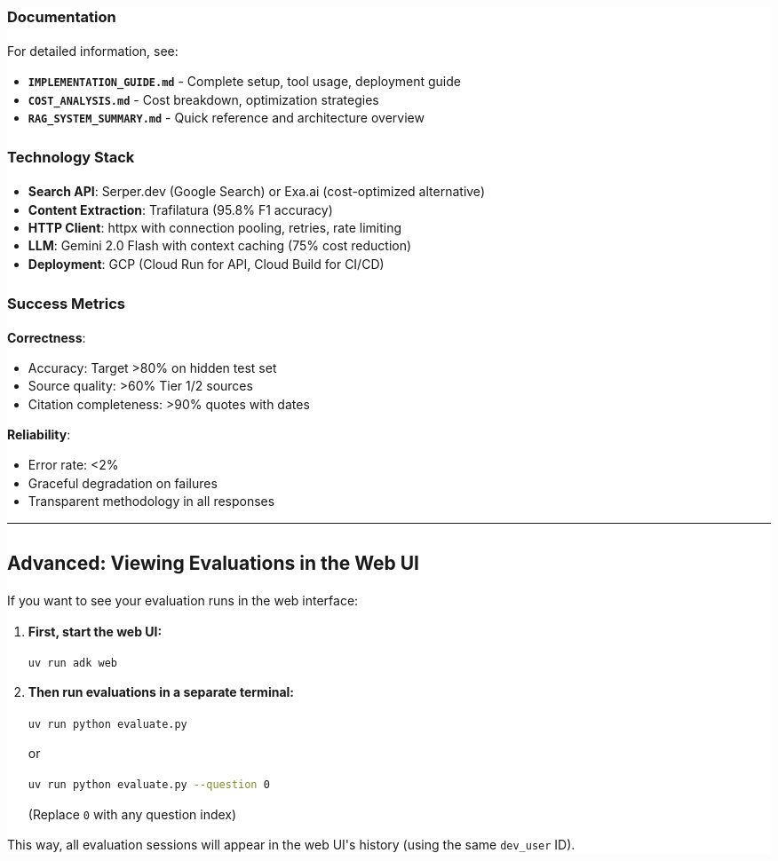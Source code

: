 
### Documentation

For detailed information, see:

- **`IMPLEMENTATION_GUIDE.md`** - Complete setup, tool usage, deployment guide
- **`COST_ANALYSIS.md`** - Cost breakdown, optimization strategies
- **`RAG_SYSTEM_SUMMARY.md`** - Quick reference and architecture overview

### Technology Stack

- **Search API**: Serper.dev (Google Search) or Exa.ai (cost-optimized alternative)
- **Content Extraction**: Trafilatura (95.8% F1 accuracy)
- **HTTP Client**: httpx with connection pooling, retries, rate limiting
- **LLM**: Gemini 2.0 Flash with context caching (75% cost reduction)
- **Deployment**: GCP (Cloud Run for API, Cloud Build for CI/CD)

### Success Metrics

**Correctness**:
- Accuracy: Target >80% on hidden test set
- Source quality: >60% Tier 1/2 sources
- Citation completeness: >90% quotes with dates

**Reliability**:
- Error rate: <2%
- Graceful degradation on failures
- Transparent methodology in all responses

---

## Advanced: Viewing Evaluations in the Web UI

If you want to see your evaluation runs in the web interface:

1. **First, start the web UI:**

   ```bash
   uv run adk web
   ```
2. **Then run evaluations in a separate terminal:**

   ```bash
   uv run python evaluate.py
   ```

   or

   ```bash
   uv run python evaluate.py --question 0
   ```

   (Replace `0` with any question index)

This way, all evaluation sessions will appear in the web UI's history (using the same `dev_user` ID).
